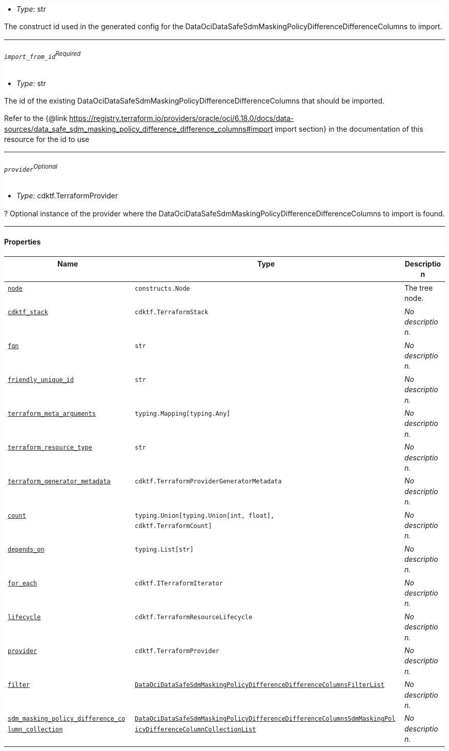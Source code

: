 - *Type:* str

The construct id used in the generated config for the DataOciDataSafeSdmMaskingPolicyDifferenceDifferenceColumns to import.

---

###### `import_from_id`<sup>Required</sup> <a name="import_from_id" id="rhizo-co-terraform-provider-oci.dataOciDataSafeSdmMaskingPolicyDifferenceDifferenceColumns.DataOciDataSafeSdmMaskingPolicyDifferenceDifferenceColumns.generateConfigForImport.parameter.importFromId"></a>

- *Type:* str

The id of the existing DataOciDataSafeSdmMaskingPolicyDifferenceDifferenceColumns that should be imported.

Refer to the {@link https://registry.terraform.io/providers/oracle/oci/6.18.0/docs/data-sources/data_safe_sdm_masking_policy_difference_difference_columns#import import section} in the documentation of this resource for the id to use

---

###### `provider`<sup>Optional</sup> <a name="provider" id="rhizo-co-terraform-provider-oci.dataOciDataSafeSdmMaskingPolicyDifferenceDifferenceColumns.DataOciDataSafeSdmMaskingPolicyDifferenceDifferenceColumns.generateConfigForImport.parameter.provider"></a>

- *Type:* cdktf.TerraformProvider

? Optional instance of the provider where the DataOciDataSafeSdmMaskingPolicyDifferenceDifferenceColumns to import is found.

---

#### Properties <a name="Properties" id="Properties"></a>

| **Name** | **Type** | **Description** |
| --- | --- | --- |
| <code><a href="#rhizo-co-terraform-provider-oci.dataOciDataSafeSdmMaskingPolicyDifferenceDifferenceColumns.DataOciDataSafeSdmMaskingPolicyDifferenceDifferenceColumns.property.node">node</a></code> | <code>constructs.Node</code> | The tree node. |
| <code><a href="#rhizo-co-terraform-provider-oci.dataOciDataSafeSdmMaskingPolicyDifferenceDifferenceColumns.DataOciDataSafeSdmMaskingPolicyDifferenceDifferenceColumns.property.cdktfStack">cdktf_stack</a></code> | <code>cdktf.TerraformStack</code> | *No description.* |
| <code><a href="#rhizo-co-terraform-provider-oci.dataOciDataSafeSdmMaskingPolicyDifferenceDifferenceColumns.DataOciDataSafeSdmMaskingPolicyDifferenceDifferenceColumns.property.fqn">fqn</a></code> | <code>str</code> | *No description.* |
| <code><a href="#rhizo-co-terraform-provider-oci.dataOciDataSafeSdmMaskingPolicyDifferenceDifferenceColumns.DataOciDataSafeSdmMaskingPolicyDifferenceDifferenceColumns.property.friendlyUniqueId">friendly_unique_id</a></code> | <code>str</code> | *No description.* |
| <code><a href="#rhizo-co-terraform-provider-oci.dataOciDataSafeSdmMaskingPolicyDifferenceDifferenceColumns.DataOciDataSafeSdmMaskingPolicyDifferenceDifferenceColumns.property.terraformMetaArguments">terraform_meta_arguments</a></code> | <code>typing.Mapping[typing.Any]</code> | *No description.* |
| <code><a href="#rhizo-co-terraform-provider-oci.dataOciDataSafeSdmMaskingPolicyDifferenceDifferenceColumns.DataOciDataSafeSdmMaskingPolicyDifferenceDifferenceColumns.property.terraformResourceType">terraform_resource_type</a></code> | <code>str</code> | *No description.* |
| <code><a href="#rhizo-co-terraform-provider-oci.dataOciDataSafeSdmMaskingPolicyDifferenceDifferenceColumns.DataOciDataSafeSdmMaskingPolicyDifferenceDifferenceColumns.property.terraformGeneratorMetadata">terraform_generator_metadata</a></code> | <code>cdktf.TerraformProviderGeneratorMetadata</code> | *No description.* |
| <code><a href="#rhizo-co-terraform-provider-oci.dataOciDataSafeSdmMaskingPolicyDifferenceDifferenceColumns.DataOciDataSafeSdmMaskingPolicyDifferenceDifferenceColumns.property.count">count</a></code> | <code>typing.Union[typing.Union[int, float], cdktf.TerraformCount]</code> | *No description.* |
| <code><a href="#rhizo-co-terraform-provider-oci.dataOciDataSafeSdmMaskingPolicyDifferenceDifferenceColumns.DataOciDataSafeSdmMaskingPolicyDifferenceDifferenceColumns.property.dependsOn">depends_on</a></code> | <code>typing.List[str]</code> | *No description.* |
| <code><a href="#rhizo-co-terraform-provider-oci.dataOciDataSafeSdmMaskingPolicyDifferenceDifferenceColumns.DataOciDataSafeSdmMaskingPolicyDifferenceDifferenceColumns.property.forEach">for_each</a></code> | <code>cdktf.ITerraformIterator</code> | *No description.* |
| <code><a href="#rhizo-co-terraform-provider-oci.dataOciDataSafeSdmMaskingPolicyDifferenceDifferenceColumns.DataOciDataSafeSdmMaskingPolicyDifferenceDifferenceColumns.property.lifecycle">lifecycle</a></code> | <code>cdktf.TerraformResourceLifecycle</code> | *No description.* |
| <code><a href="#rhizo-co-terraform-provider-oci.dataOciDataSafeSdmMaskingPolicyDifferenceDifferenceColumns.DataOciDataSafeSdmMaskingPolicyDifferenceDifferenceColumns.property.provider">provider</a></code> | <code>cdktf.TerraformProvider</code> | *No description.* |
| <code><a href="#rhizo-co-terraform-provider-oci.dataOciDataSafeSdmMaskingPolicyDifferenceDifferenceColumns.DataOciDataSafeSdmMaskingPolicyDifferenceDifferenceColumns.property.filter">filter</a></code> | <code><a href="#rhizo-co-terraform-provider-oci.dataOciDataSafeSdmMaskingPolicyDifferenceDifferenceColumns.DataOciDataSafeSdmMaskingPolicyDifferenceDifferenceColumnsFilterList">DataOciDataSafeSdmMaskingPolicyDifferenceDifferenceColumnsFilterList</a></code> | *No description.* |
| <code><a href="#rhizo-co-terraform-provider-oci.dataOciDataSafeSdmMaskingPolicyDifferenceDifferenceColumns.DataOciDataSafeSdmMaskingPolicyDifferenceDifferenceColumns.property.sdmMaskingPolicyDifferenceColumnCollection">sdm_masking_policy_difference_column_collection</a></code> | <code><a href="#rhizo-co-terraform-provider-oci.dataOciDataSafeSdmMaskingPolicyDifferenceDifferenceColumns.DataOciDataSafeSdmMaskingPolicyDifferenceDifferenceColumnsSdmMaskingPolicyDifferenceColumnCollectionList">DataOciDataSafeSdmMaskingPolicyDifferenceDifferenceColumnsSdmMaskingPolicyDifferenceColumnCollectionList</a></code> | *No description.* |